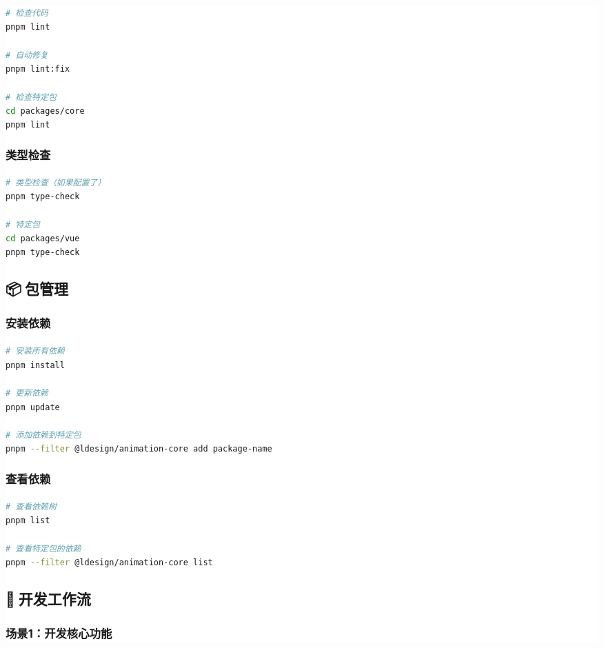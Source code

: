```bash
# 检查代码
pnpm lint

# 自动修复
pnpm lint:fix

# 检查特定包
cd packages/core
pnpm lint
```

### 类型检查

```bash
# 类型检查（如果配置了）
pnpm type-check

# 特定包
cd packages/vue
pnpm type-check
```

## 📦 包管理

### 安装依赖

```bash
# 安装所有依赖
pnpm install

# 更新依赖
pnpm update

# 添加依赖到特定包
pnpm --filter @ldesign/animation-core add package-name
```

### 查看依赖

```bash
# 查看依赖树
pnpm list

# 查看特定包的依赖
pnpm --filter @ldesign/animation-core list
```

## 🔧 开发工作流

### 场景1：开发核心功能
